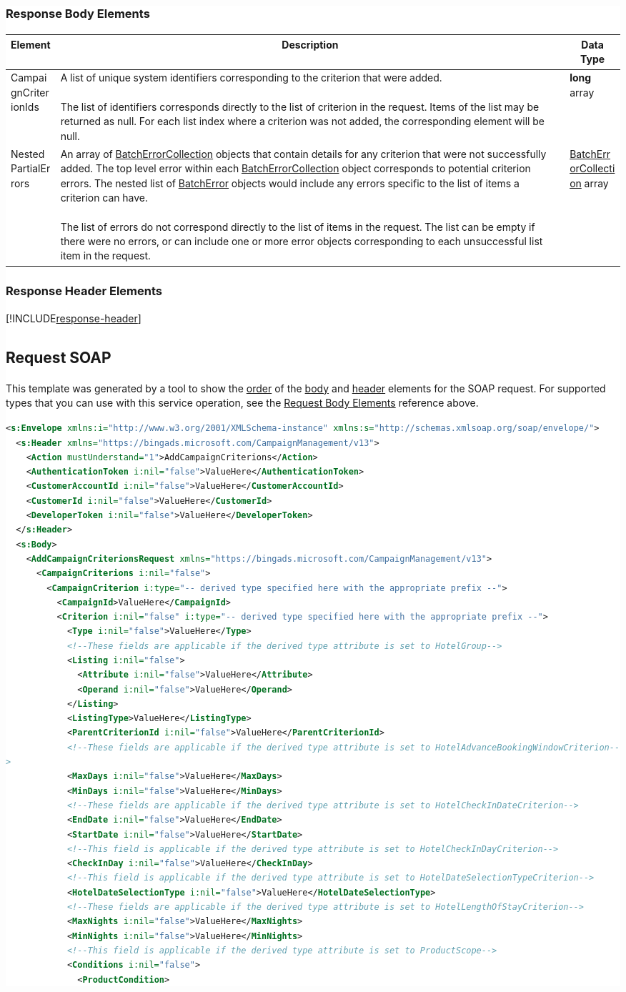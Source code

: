 ### <a name="response-body"></a>Response Body Elements

|Element|Description|Data Type|
|-----------|---------------|-------------|
|<a name="campaigncriterionids"></a>CampaignCriterionIds|A list of unique system identifiers corresponding to the criterion that were added.<br/><br/>The list of identifiers corresponds directly to the list of criterion in the request. Items of the list may be returned as null. For each list index where a criterion was not added, the corresponding element will be null.|**long** array|
|<a name="nestedpartialerrors"></a>NestedPartialErrors|An array of [BatchErrorCollection](batcherrorcollection.md) objects that contain details for any criterion that were not successfully added. The top level error within each [BatchErrorCollection](batcherrorcollection.md) object corresponds to potential criterion errors. The nested list of [BatchError](batcherror.md) objects would include any errors specific to the list of items a criterion can have.<br/><br/>The list of errors do not correspond directly to the list of items in the request. The list can be empty if there were no errors, or can include one or more error objects corresponding to each unsuccessful list item in the request.|[BatchErrorCollection](batcherrorcollection.md) array|

### <a name="response-header"></a>Response Header Elements
[!INCLUDE[response-header](./includes/response-header.md)]

## <a name="request-soap"></a>Request SOAP
This template was generated by a tool to show the [order](../guides/services-protocol.md#element-order) of the [body](#request-body) and [header](#request-header) elements for the SOAP request. For supported types that you can use with this service operation, see the [Request Body Elements](#request-body) reference above.

```xml
<s:Envelope xmlns:i="http://www.w3.org/2001/XMLSchema-instance" xmlns:s="http://schemas.xmlsoap.org/soap/envelope/">
  <s:Header xmlns="https://bingads.microsoft.com/CampaignManagement/v13">
    <Action mustUnderstand="1">AddCampaignCriterions</Action>
    <AuthenticationToken i:nil="false">ValueHere</AuthenticationToken>
    <CustomerAccountId i:nil="false">ValueHere</CustomerAccountId>
    <CustomerId i:nil="false">ValueHere</CustomerId>
    <DeveloperToken i:nil="false">ValueHere</DeveloperToken>
  </s:Header>
  <s:Body>
    <AddCampaignCriterionsRequest xmlns="https://bingads.microsoft.com/CampaignManagement/v13">
      <CampaignCriterions i:nil="false">
        <CampaignCriterion i:type="-- derived type specified here with the appropriate prefix --">
          <CampaignId>ValueHere</CampaignId>
          <Criterion i:nil="false" i:type="-- derived type specified here with the appropriate prefix --">
            <Type i:nil="false">ValueHere</Type>
            <!--These fields are applicable if the derived type attribute is set to HotelGroup-->
            <Listing i:nil="false">
              <Attribute i:nil="false">ValueHere</Attribute>
              <Operand i:nil="false">ValueHere</Operand>
            </Listing>
            <ListingType>ValueHere</ListingType>
            <ParentCriterionId i:nil="false">ValueHere</ParentCriterionId>
            <!--These fields are applicable if the derived type attribute is set to HotelAdvanceBookingWindowCriterion-->
            <MaxDays i:nil="false">ValueHere</MaxDays>
            <MinDays i:nil="false">ValueHere</MinDays>
            <!--These fields are applicable if the derived type attribute is set to HotelCheckInDateCriterion-->
            <EndDate i:nil="false">ValueHere</EndDate>
            <StartDate i:nil="false">ValueHere</StartDate>
            <!--This field is applicable if the derived type attribute is set to HotelCheckInDayCriterion-->
            <CheckInDay i:nil="false">ValueHere</CheckInDay>
            <!--This field is applicable if the derived type attribute is set to HotelDateSelectionTypeCriterion-->
            <HotelDateSelectionType i:nil="false">ValueHere</HotelDateSelectionType>
            <!--These fields are applicable if the derived type attribute is set to HotelLengthOfStayCriterion-->
            <MaxNights i:nil="false">ValueHere</MaxNights>
            <MinNights i:nil="false">ValueHere</MinNights>
            <!--This field is applicable if the derived type attribute is set to ProductScope-->
            <Conditions i:nil="false">
              <ProductCondition>
```